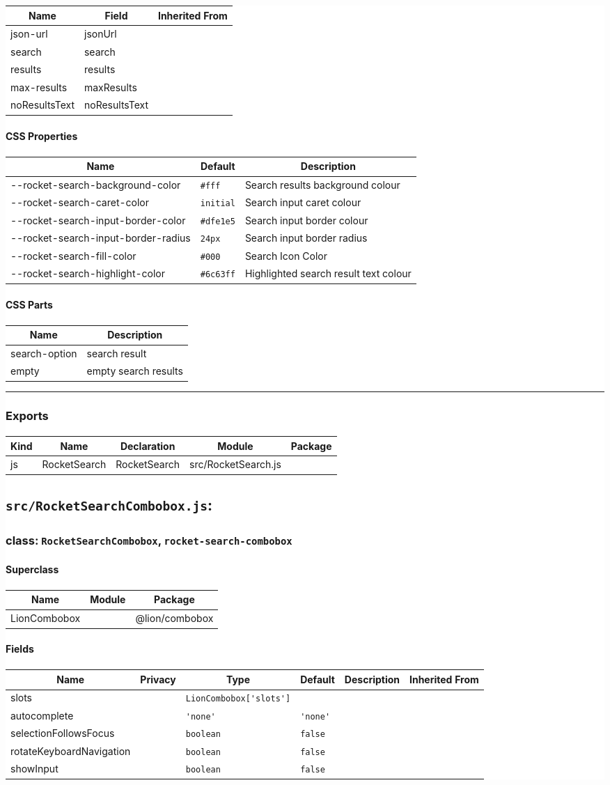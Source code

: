 | Name          | Field         | Inherited From |
| ------------- | ------------- | -------------- |
| json-url      | jsonUrl       |                |
| search        | search        |                |
| results       | results       |                |
| max-results   | maxResults    |                |
| noResultsText | noResultsText |                |

#### CSS Properties

| Name                                | Default   | Description                           |
| ----------------------------------- | --------- | ------------------------------------- |
| --rocket-search-background-color    | `#fff`    | Search results background colour      |
| --rocket-search-caret-color         | `initial` | Search input caret colour             |
| --rocket-search-input-border-color  | `#dfe1e5` | Search input border colour            |
| --rocket-search-input-border-radius | `24px`    | Search input border radius            |
| --rocket-search-fill-color          | `#000`    | Search Icon Color                     |
| --rocket-search-highlight-color     | `#6c63ff` | Highlighted search result text colour |

#### CSS Parts

| Name          | Description          |
| ------------- | -------------------- |
| search-option | search result        |
| empty         | empty search results |

<hr/>

### Exports

| Kind | Name         | Declaration  | Module              | Package |
| ---- | ------------ | ------------ | ------------------- | ------- |
| js   | RocketSearch | RocketSearch | src/RocketSearch.js |         |

## `src/RocketSearchCombobox.js`:

### class: `RocketSearchCombobox`, `rocket-search-combobox`

#### Superclass

| Name         | Module | Package        |
| ------------ | ------ | -------------- |
| LionCombobox |        | @lion/combobox |

#### Fields

| Name                     | Privacy | Type                    | Default  | Description | Inherited From |
| ------------------------ | ------- | ----------------------- | -------- | ----------- | -------------- |
| slots                    |         | `LionCombobox['slots']` |          |             |                |
| autocomplete             |         | `'none'`                | `'none'` |             |                |
| selectionFollowsFocus    |         | `boolean`               | `false`  |             |                |
| rotateKeyboardNavigation |         | `boolean`               | `false`  |             |                |
| showInput                |         | `boolean`               | `false`  |             |                |
